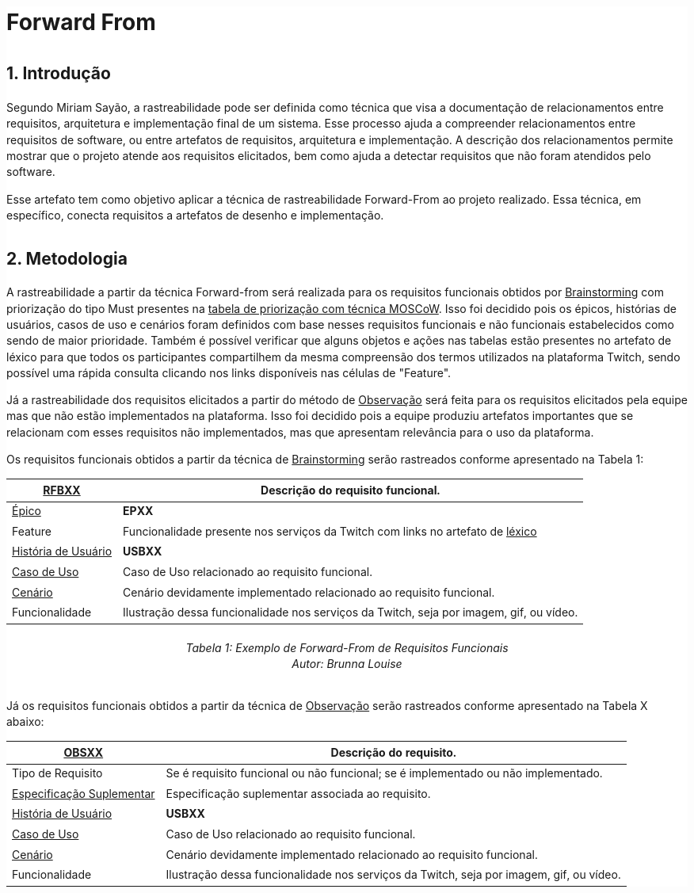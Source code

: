 # Forward From

## 1. Introdução
Segundo Miriam Sayão, a rastreabilidade pode ser definida como técnica que visa a documentação de relacionamentos entre requisitos, arquitetura e implementação final de um sistema. Esse processo ajuda a compreender relacionamentos entre requisitos de software, ou entre artefatos de requisitos, arquitetura e implementação. A descrição dos relacionamentos permite mostrar que o projeto atende aos requisitos elicitados, bem como ajuda a detectar requisitos que não foram atendidos pelo software.

Esse artefato tem como objetivo aplicar a técnica de rastreabilidade Forward-From ao projeto realizado. Essa técnica, em específico, conecta requisitos a artefatos de desenho e implementação.

## 2. Metodologia

A rastreabilidade a partir da técnica Forward-from será realizada para os requisitos funcionais obtidos por [Brainstorming](../elicitacao/tecnicas/Brainstorm.md) com priorização do tipo Must presentes na [tabela de priorização com técnica MOSCoW](../elicitacao/priorizacao.md#21-moscow). Isso foi decidido pois os épicos, histórias de usuários, casos de uso e cenários foram definidos com base nesses requisitos funcionais e não funcionais estabelecidos como sendo de maior prioridade. Também é possível verificar que alguns objetos e ações nas tabelas estão presentes no artefato de léxico para que todos os participantes compartilhem da mesma compreensão dos termos utilizados na plataforma Twitch, sendo possível uma rápida consulta clicando nos links disponíveis nas células de "Feature".

Já a rastreabilidade dos requisitos elicitados a partir do método de [Observação](../elicitacao/tecnicas/observacao.md) será feita para os requisitos elicitados pela equipe mas que não estão implementados na plataforma. Isso foi decidido pois a equipe produziu artefatos importantes que se relacionam com esses requisitos não implementados, mas que apresentam relevância para o uso da plataforma.

Os requisitos funcionais obtidos a partir da técnica de [Brainstorming](../elicitacao/tecnicas/Brainstorm.md) serão rastreados conforme apresentado na Tabela 1:

| [RFBXX](../elicitacao/tecnicas/Brainstorm.md#41-requisitos-funcionais)  | Descrição do requisito funcional.  |
| ------ | ---- | 
| [Épico](../modelagem/backlog.md#3-epicos)  | **EPXX** |
| Feature | Funcionalidade presente nos serviços da Twitch com links no artefato de [léxico](../modelagem/lexico.md)|
| [História de Usuário](../modelagem/user_stories.md) | **USBXX** |
| [Caso de Uso](../modelagem/usecase.md)  | Caso de Uso relacionado ao requisito funcional.  |
| [Cenário](../modelagem/cenarios.md)  | Cenário devidamente implementado relacionado ao requisito funcional.  |
| Funcionalidade | Ilustração dessa funcionalidade nos serviços da Twitch, seja por imagem, gif, ou vídeo. |

<h6 align = "center"> Tabela 1: Exemplo de Forward-From de Requisitos Funcionais
<br> Autor: Brunna Louise</h6>

Já os requisitos funcionais obtidos a partir da técnica de [Observação](../elicitacao/tecnicas/observacao.md) serão rastreados conforme apresentado na Tabela X abaixo:

| [OBSXX](../elicitacao/tecnicas/observacao.md#3-resultados)  | Descrição do requisito.  |
| ------ | ---- | 
| Tipo de Requisito  |  Se é requisito funcional ou não funcional; se é implementado ou não implementado. |
| [Especificação Suplementar](../modelagem/esp_suplementar.md)  | Especificação suplementar associada ao requisito. |
| [História de Usuário](../modelagem/user_stories.md) | **USBXX** |
| [Caso de Uso](../modelagem/usecase.md) | Caso de Uso relacionado ao requisito funcional. |
| [Cenário](../modelagem/cenarios.md) | Cenário devidamente implementado relacionado ao requisito funcional.  |
| Funcionalidade | Ilustração dessa funcionalidade nos serviços da Twitch, seja por imagem, gif, ou vídeo. |
